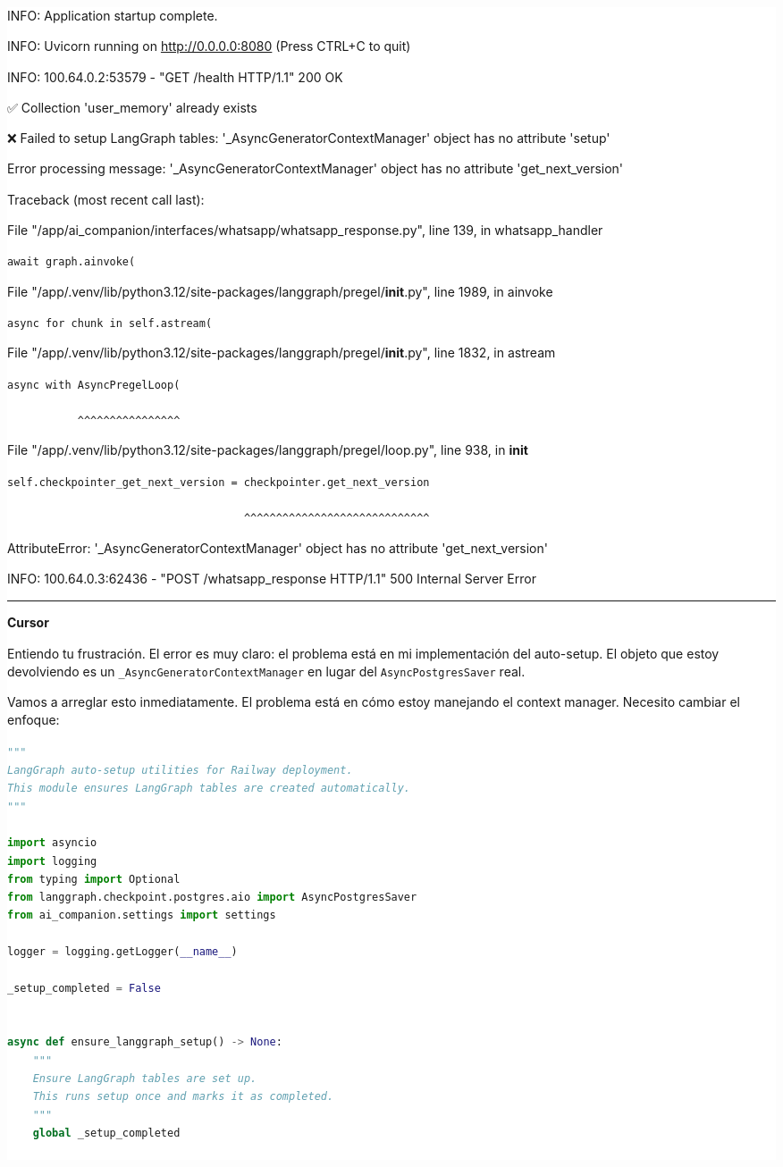 INFO:     Application startup complete.

INFO:     Uvicorn running on http://0.0.0.0:8080 (Press CTRL+C to quit)

INFO:     100.64.0.2:53579 - "GET /health HTTP/1.1" 200 OK

✅ Collection 'user_memory' already exists

❌ Failed to setup LangGraph tables: '_AsyncGeneratorContextManager' object has no attribute 'setup'

Error processing message: '_AsyncGeneratorContextManager' object has no attribute 'get_next_version'

Traceback (most recent call last):

  File "/app/ai_companion/interfaces/whatsapp/whatsapp_response.py", line 139, in whatsapp_handler

    await graph.ainvoke(

  File "/app/.venv/lib/python3.12/site-packages/langgraph/pregel/__init__.py", line 1989, in ainvoke

    async for chunk in self.astream(

  File "/app/.venv/lib/python3.12/site-packages/langgraph/pregel/__init__.py", line 1832, in astream

    async with AsyncPregelLoop(

               ^^^^^^^^^^^^^^^^

  File "/app/.venv/lib/python3.12/site-packages/langgraph/pregel/loop.py", line 938, in __init__

    self.checkpointer_get_next_version = checkpointer.get_next_version

                                         ^^^^^^^^^^^^^^^^^^^^^^^^^^^^^

AttributeError: '_AsyncGeneratorContextManager' object has no attribute 'get_next_version'

INFO:     100.64.0.3:62436 - "POST /whatsapp_response HTTP/1.1" 500 Internal Server Error

---

**Cursor**

Entiendo tu frustración. El error es muy claro: el problema está en mi implementación del auto-setup. El objeto que estoy devolviendo es un `_AsyncGeneratorContextManager` en lugar del `AsyncPostgresSaver` real.

Vamos a arreglar esto inmediatamente. El problema está en cómo estoy manejando el context manager. Necesito cambiar el enfoque:

```python
"""
LangGraph auto-setup utilities for Railway deployment.
This module ensures LangGraph tables are created automatically.
"""

import asyncio
import logging
from typing import Optional
from langgraph.checkpoint.postgres.aio import AsyncPostgresSaver
from ai_companion.settings import settings

logger = logging.getLogger(__name__)

_setup_completed = False


async def ensure_langgraph_setup() -> None:
    """
    Ensure LangGraph tables are set up.
    This runs setup once and marks it as completed.
    """
    global _setup_completed
    
```